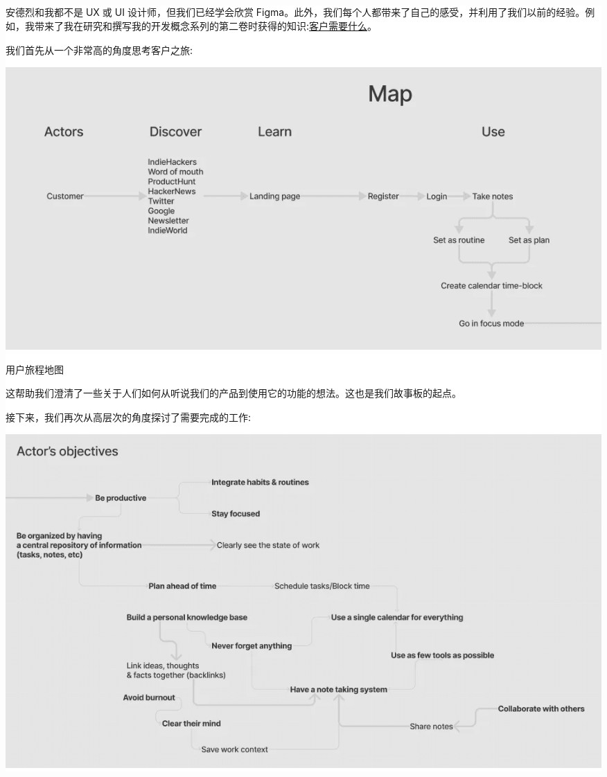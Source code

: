 安德烈和我都不是 UX 或 UI 设计师，但我们已经学会欣赏 Figma。此外，我们每个人都带来了自己的感受，并利用了我们以前的经验。例如，我带来了我在研究和撰写我的开发概念系列的第二卷时获得的知识:[客户需要什么](https://developassion.gumroad.com/l/DevConcepts-Volume-02-WhatClientsNeed)。

我们首先从一个非常高的角度思考客户之旅:

![](img/51ffafc0cdc9ff326ba35831a84ccbe8.png)

用户旅程地图

这帮助我们澄清了一些关于人们如何从听说我们的产品到使用它的功能的想法。这也是我们故事板的起点。

接下来，我们再次从高层次的角度探讨了需要完成的工作:

![](img/ae1ea2c844fedec1f20703d27fcc68b1.png)
